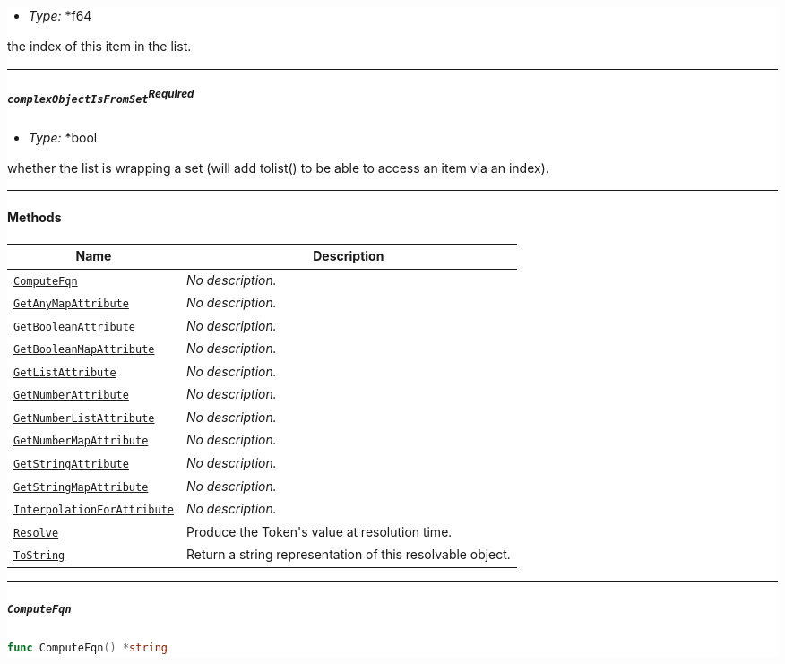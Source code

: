 - *Type:* *f64

the index of this item in the list.

---

##### `complexObjectIsFromSet`<sup>Required</sup> <a name="complexObjectIsFromSet" id="rhizo-co-terraform-provider-oci.dataOciDemandSignalOccDemandSignal.DataOciDemandSignalOccDemandSignalOccDemandSignalsValuesOutputReference.Initializer.parameter.complexObjectIsFromSet"></a>

- *Type:* *bool

whether the list is wrapping a set (will add tolist() to be able to access an item via an index).

---

#### Methods <a name="Methods" id="Methods"></a>

| **Name** | **Description** |
| --- | --- |
| <code><a href="#rhizo-co-terraform-provider-oci.dataOciDemandSignalOccDemandSignal.DataOciDemandSignalOccDemandSignalOccDemandSignalsValuesOutputReference.computeFqn">ComputeFqn</a></code> | *No description.* |
| <code><a href="#rhizo-co-terraform-provider-oci.dataOciDemandSignalOccDemandSignal.DataOciDemandSignalOccDemandSignalOccDemandSignalsValuesOutputReference.getAnyMapAttribute">GetAnyMapAttribute</a></code> | *No description.* |
| <code><a href="#rhizo-co-terraform-provider-oci.dataOciDemandSignalOccDemandSignal.DataOciDemandSignalOccDemandSignalOccDemandSignalsValuesOutputReference.getBooleanAttribute">GetBooleanAttribute</a></code> | *No description.* |
| <code><a href="#rhizo-co-terraform-provider-oci.dataOciDemandSignalOccDemandSignal.DataOciDemandSignalOccDemandSignalOccDemandSignalsValuesOutputReference.getBooleanMapAttribute">GetBooleanMapAttribute</a></code> | *No description.* |
| <code><a href="#rhizo-co-terraform-provider-oci.dataOciDemandSignalOccDemandSignal.DataOciDemandSignalOccDemandSignalOccDemandSignalsValuesOutputReference.getListAttribute">GetListAttribute</a></code> | *No description.* |
| <code><a href="#rhizo-co-terraform-provider-oci.dataOciDemandSignalOccDemandSignal.DataOciDemandSignalOccDemandSignalOccDemandSignalsValuesOutputReference.getNumberAttribute">GetNumberAttribute</a></code> | *No description.* |
| <code><a href="#rhizo-co-terraform-provider-oci.dataOciDemandSignalOccDemandSignal.DataOciDemandSignalOccDemandSignalOccDemandSignalsValuesOutputReference.getNumberListAttribute">GetNumberListAttribute</a></code> | *No description.* |
| <code><a href="#rhizo-co-terraform-provider-oci.dataOciDemandSignalOccDemandSignal.DataOciDemandSignalOccDemandSignalOccDemandSignalsValuesOutputReference.getNumberMapAttribute">GetNumberMapAttribute</a></code> | *No description.* |
| <code><a href="#rhizo-co-terraform-provider-oci.dataOciDemandSignalOccDemandSignal.DataOciDemandSignalOccDemandSignalOccDemandSignalsValuesOutputReference.getStringAttribute">GetStringAttribute</a></code> | *No description.* |
| <code><a href="#rhizo-co-terraform-provider-oci.dataOciDemandSignalOccDemandSignal.DataOciDemandSignalOccDemandSignalOccDemandSignalsValuesOutputReference.getStringMapAttribute">GetStringMapAttribute</a></code> | *No description.* |
| <code><a href="#rhizo-co-terraform-provider-oci.dataOciDemandSignalOccDemandSignal.DataOciDemandSignalOccDemandSignalOccDemandSignalsValuesOutputReference.interpolationForAttribute">InterpolationForAttribute</a></code> | *No description.* |
| <code><a href="#rhizo-co-terraform-provider-oci.dataOciDemandSignalOccDemandSignal.DataOciDemandSignalOccDemandSignalOccDemandSignalsValuesOutputReference.resolve">Resolve</a></code> | Produce the Token's value at resolution time. |
| <code><a href="#rhizo-co-terraform-provider-oci.dataOciDemandSignalOccDemandSignal.DataOciDemandSignalOccDemandSignalOccDemandSignalsValuesOutputReference.toString">ToString</a></code> | Return a string representation of this resolvable object. |

---

##### `ComputeFqn` <a name="ComputeFqn" id="rhizo-co-terraform-provider-oci.dataOciDemandSignalOccDemandSignal.DataOciDemandSignalOccDemandSignalOccDemandSignalsValuesOutputReference.computeFqn"></a>

```go
func ComputeFqn() *string
```
